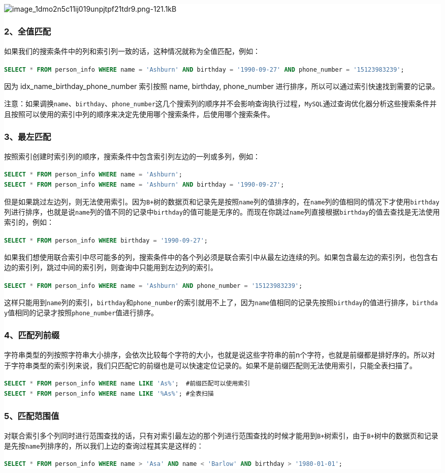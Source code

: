 ![image_1dmo2n5c11ij019unpjtpf21tdr9.png-121.1kB](https://gitee.com/bruceyum/pictures/raw/master/pics/16db02bc665cf0b1)

### 2、全值匹配

如果我们的搜索条件中的列和索引列一致的话，这种情况就称为全值匹配，例如：

```sql
SELECT * FROM person_info WHERE name = 'Ashburn' AND birthday = '1990-09-27' AND phone_number = '15123983239';
```

因为 idx_name_birthday_phone_number 索引按照 name, birthday, phone_number 进行排序，所以可以通过索引快速找到需要的记录。

注意：如果调换`name`、`birthday`、`phone_number`这几个搜索列的顺序并不会影响查询执行过程，`MySQL`通过查询优化器分析这些搜索条件并且按照可以使用的索引中列的顺序来决定先使用哪个搜索条件，后使用哪个搜索条件。

### 3、最左匹配

按照索引创建时索引列的顺序，搜索条件中包含索引列左边的一列或多列，例如：

```sql
SELECT * FROM person_info WHERE name = 'Ashburn';
SELECT * FROM person_info WHERE name = 'Ashburn' AND birthday = '1990-09-27';
```

但是如果跳过左边列，则无法使用索引。因为`B+`树的数据页和记录先是按照`name`列的值排序的，在`name`列的值相同的情况下才使用`birthday`列进行排序，也就是说`name`列的值不同的记录中`birthday`的值可能是无序的。而现在你跳过`name`列直接根据`birthday`的值去查找是无法使用索引的，例如：

```sql
SELECT * FROM person_info WHERE birthday = '1990-09-27';
```

如果我们想使用联合索引中尽可能多的列，搜索条件中的各个列必须是联合索引中从最左边连续的列。如果包含最左边的索引列，也包含右边的索引列，跳过中间的索引列，则查询中只能用到左边列的索引。

```sql
SELECT * FROM person_info WHERE name = 'Ashburn' AND phone_number = '15123983239';
```

这样只能用到`name`列的索引，`birthday`和`phone_number`的索引就用不上了，因为`name`值相同的记录先按照`birthday`的值进行排序，`birthday`值相同的记录才按照`phone_number`值进行排序。

### 4、匹配列前缀

字符串类型的列按照字符串大小排序，会依次比较每个字符的大小，也就是说这些字符串的前n个字符，也就是前缀都是排好序的。所以对于字符串类型的索引列来说，我们只匹配它的前缀也是可以快速定位记录的。如果不是前缀匹配则无法使用索引，只能全表扫描了。

```sql
SELECT * FROM person_info WHERE name LIKE 'As%';  #前缀匹配可以使用索引
SELECT * FROM person_info WHERE name LIKE '%As%'; #全表扫描
```

### 5、匹配范围值

对联合索引多个列同时进行范围查找的话，只有对索引最左边的那个列进行范围查找的时候才能用到`B+`树索引，由于`B+`树中的数据页和记录是先按`name`列排序的，所以我们上边的查询过程其实是这样的：

```sql
SELECT * FROM person_info WHERE name > 'Asa' AND name < 'Barlow' AND birthday > '1980-01-01';
```

